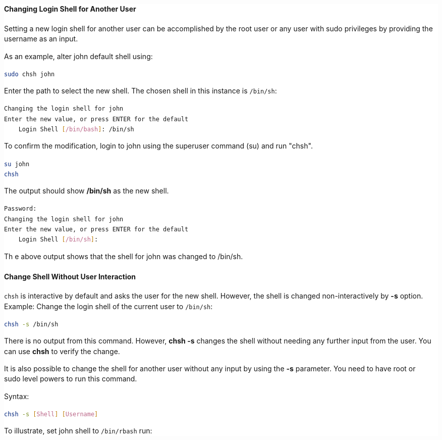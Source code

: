 #### Changing Login Shell for Another User

Setting a new login shell for another user can be accomplished by the root user or any user with sudo privileges by providing the username as an input.

As an example, alter john default shell using:

```bash
sudo chsh john
```

Enter the path to select the new shell. The chosen shell in this instance is `/bin/sh`:

```bash
Changing the login shell for john
Enter the new value, or press ENTER for the default
    Login Shell [/bin/bash]: /bin/sh
```

To confirm the modification, login to john using the superuser command (su) and run "chsh".

```bash
su john
chsh
```

The output should show **/bin/sh** as the new shell.

```bash
Password: 
Changing the login shell for john
Enter the new value, or press ENTER for the default
    Login Shell [/bin/sh]: 
```

Th e above output shows that the shell for john was changed to /bin/sh.

#### Change Shell Without User Interaction

`chsh` is interactive by default and asks the user for the new shell. However, the shell is changed non-interactively by **-s** option. Example: Change the login shell of the current user to ``/bin/sh``:

```bash
chsh -s /bin/sh
```

There is no output from this command. However, **chsh -s** changes the shell without needing any further input from the user. You can use **chsh** to verify the change.

It is also possible to change the shell for another user without any input by using the **-s** parameter. You need to have root or sudo level powers to run this command. 

Syntax:

```bash
chsh -s [Shell] [Username]
```

To illustrate, set john shell to ``/bin/rbash`` run:
